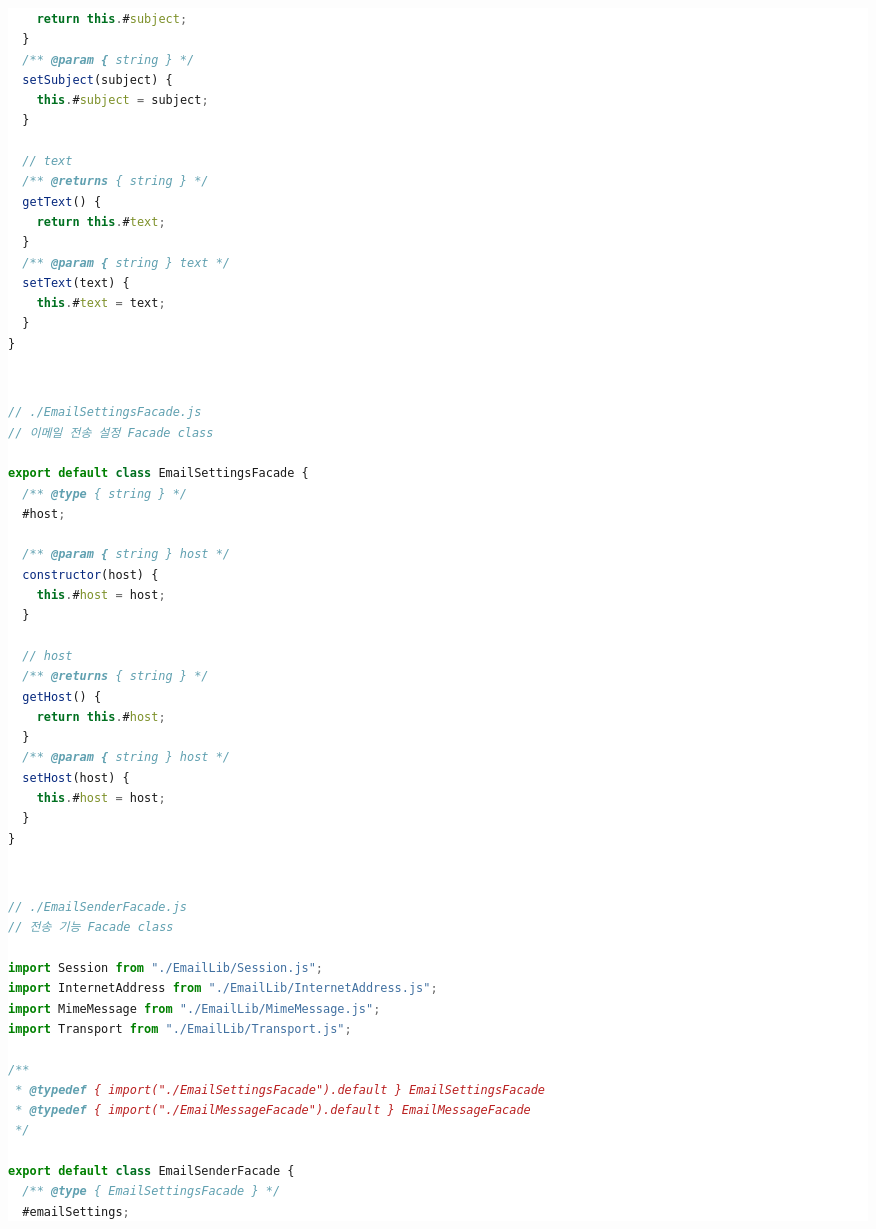```javascript
    return this.#subject;
  }
  /** @param { string } */
  setSubject(subject) {
    this.#subject = subject;
  }

  // text
  /** @returns { string } */
  getText() {
    return this.#text;
  }
  /** @param { string } text */
  setText(text) {
    this.#text = text;
  }
}
```

<br/>

```javascript
// ./EmailSettingsFacade.js
// 이메일 전송 설정 Facade class

export default class EmailSettingsFacade {
  /** @type { string } */
  #host;

  /** @param { string } host */
  constructor(host) {
    this.#host = host;
  }

  // host
  /** @returns { string } */
  getHost() {
    return this.#host;
  }
  /** @param { string } host */
  setHost(host) {
    this.#host = host;
  }
}
```

<br/>

```javascript
// ./EmailSenderFacade.js
// 전송 기능 Facade class

import Session from "./EmailLib/Session.js";
import InternetAddress from "./EmailLib/InternetAddress.js";
import MimeMessage from "./EmailLib/MimeMessage.js";
import Transport from "./EmailLib/Transport.js";

/**
 * @typedef { import("./EmailSettingsFacade").default } EmailSettingsFacade
 * @typedef { import("./EmailMessageFacade").default } EmailMessageFacade
 */

export default class EmailSenderFacade {
  /** @type { EmailSettingsFacade } */
  #emailSettings;
```
